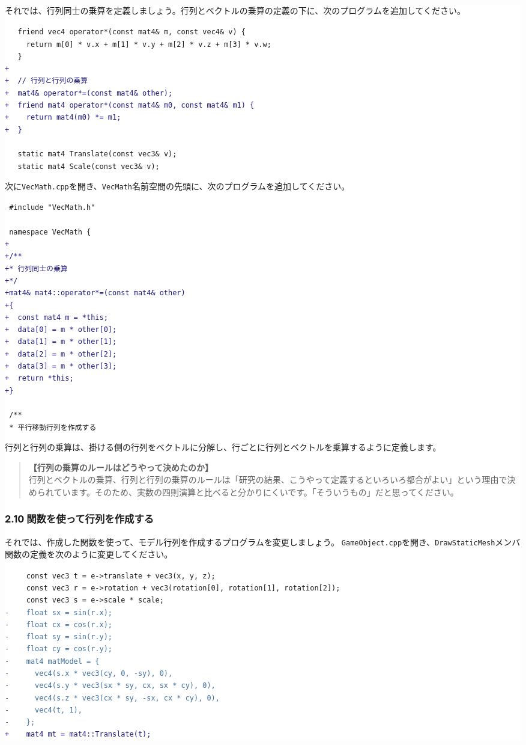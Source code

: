 それでは、行列同士の乗算を定義しましょう。行列とベクトルの乗算の定義の下に、次のプログラムを追加してください。

```diff
   friend vec4 operator*(const mat4& m, const vec4& v) {
     return m[0] * v.x + m[1] * v.y + m[2] * v.z + m[3] * v.w;
   }
+
+  // 行列と行列の乗算
+  mat4& operator*=(const mat4& other);
+  friend mat4 operator*(const mat4& m0, const mat4& m1) {
+    return mat4(m0) *= m1;
+  }

   static mat4 Translate(const vec3& v);
   static mat4 Scale(const vec3& v);
```

次に`VecMath.cpp`を開き、`VecMath`名前空間の先頭に、次のプログラムを追加してください。

```diff
 #include "VecMath.h"

 namespace VecMath {
+
+/**
+* 行列同士の乗算
+*/
+mat4& mat4::operator*=(const mat4& other)
+{
+  const mat4 m = *this;
+  data[0] = m * other[0];
+  data[1] = m * other[1];
+  data[2] = m * other[2];
+  data[3] = m * other[3];
+  return *this;
+}

 /**
 * 平行移動行列を作成する
```

行列と行列の乗算は、掛ける側の行列をベクトルに分解し、行ごとに行列とベクトルを乗算するように定義します。

>**【行列の乗算のルールはどうやって決めたのか】**<br>
>行列とベクトルの乗算、行列と行列の乗算のルールは「研究の結果、こうやって定義するといろいろ都合がよい」という理由で決められています。そのため、実数の四則演算と比べると分かりにくいです。「そういうもの」だと思ってください。

### 2.10 関数を使って行列を作成する

それでは、作成した関数を使って、モデル行列を作成するプログラムを変更しましょう。
`GameObject.cpp`を開き、`DrawStaticMesh`メンバ関数の定義を次のように変更してください。

```diff
     const vec3 t = e->translate + vec3(x, y, z);
     const vec3 r = e->rotation + vec3(rotation[0], rotation[1], rotation[2]);
     const vec3 s = e->scale * scale;
-    float sx = sin(r.x);
-    float cx = cos(r.x);
-    float sy = sin(r.y);
-    float cy = cos(r.y);
-    mat4 matModel = { 
-      vec4(s.x * vec3(cy, 0, -sy), 0),
-      vec4(s.y * vec3(sx * sy, cx, sx * cy), 0),
-      vec4(s.z * vec3(cx * sy, -sx, cx * cy), 0),
-      vec4(t, 1),
-    };
+    mat4 mt = mat4::Translate(t);
```
